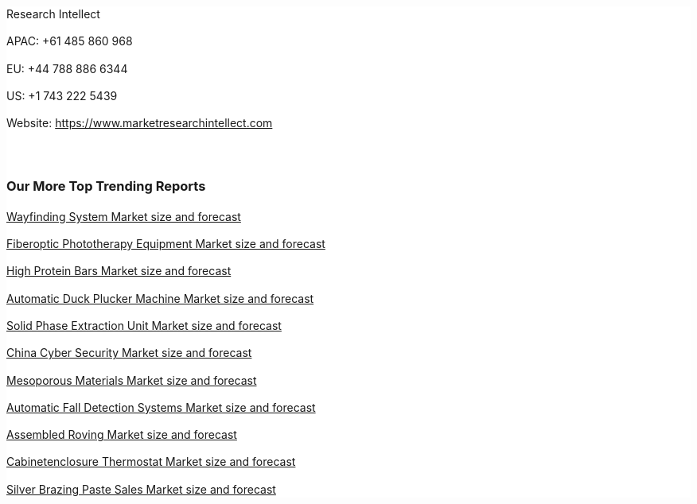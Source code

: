 Research Intellect</p><p>APAC: +61 485 860 968</p><p>EU: +44 788 886 6344</p><p>US: +1 743 222 5439</p></div><div class="article-main__content" data-test-id="publishing-text-block"><p><span class="">Website:&nbsp;https://www.marketresearchintellect.com</span></p></div></div><div class="article-main__content" data-test-id="publishing-text-block">&nbsp;</div><h3>Our More Top Trending Reports</h3><p><a href="https://www.marketresearchintellect.com/ko/product/global-wayfinding-system-market-size-forecast/">Wayfinding System  Market size and forecast</a></p><p><a href="https://www.marketresearchintellect.com/zh/product/global-fiberoptic-phototherapy-equipment-market-size-forecast/">Fiberoptic Phototherapy Equipment  Market size and forecast</a></p><p><a href="https://www.marketresearchintellect.com/de/product/global-high-protein-bars-market/">High Protein Bars  Market size and forecast</a></p><p><a href="https://www.marketresearchintellect.com/es/product/automatic-duck-plucker-machine-market/">Automatic Duck Plucker Machine  Market size and forecast</a></p><p><a href="https://www.marketresearchintellect.com/product/solid-phase-extraction-unit-market/">Solid Phase Extraction Unit  Market size and forecast</a></p><p><a href="https://www.marketresearchintellect.com/ar/product/china-cyber-security-market-size-forecast/">China Cyber Security  Market size and forecast</a></p><p><a href="https://www.marketresearchintellect.com/pt/product/global-mesoporous-materials-sales-market/">Mesoporous Materials  Market size and forecast</a></p><p><a href="https://www.marketresearchintellect.com/it/product/automatic-fall-detection-systems-market/">Automatic Fall Detection Systems  Market size and forecast</a></p><p><a href="https://www.marketresearchintellect.com/nl/product/global-assembled-roving-market/">Assembled Roving  Market size and forecast</a></p><p><a href="https://www.marketresearchintellect.com/ko/product/global-cabinetenclosure-thermostat-market-size-and-forecast/">Cabinetenclosure Thermostat  Market size and forecast</a></p><p><a href="https://www.marketresearchintellect.com/zh/product/global-silver-brazing-paste-sales-market/">Silver Brazing Paste Sales  Market size and forecast</a></p>